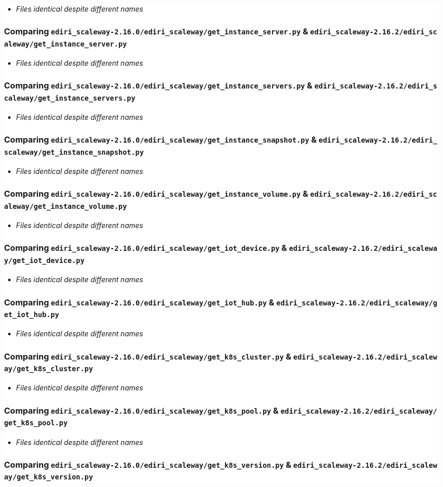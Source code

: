  * *Files identical despite different names*

### Comparing `ediri_scaleway-2.16.0/ediri_scaleway/get_instance_server.py` & `ediri_scaleway-2.16.2/ediri_scaleway/get_instance_server.py`

 * *Files identical despite different names*

### Comparing `ediri_scaleway-2.16.0/ediri_scaleway/get_instance_servers.py` & `ediri_scaleway-2.16.2/ediri_scaleway/get_instance_servers.py`

 * *Files identical despite different names*

### Comparing `ediri_scaleway-2.16.0/ediri_scaleway/get_instance_snapshot.py` & `ediri_scaleway-2.16.2/ediri_scaleway/get_instance_snapshot.py`

 * *Files identical despite different names*

### Comparing `ediri_scaleway-2.16.0/ediri_scaleway/get_instance_volume.py` & `ediri_scaleway-2.16.2/ediri_scaleway/get_instance_volume.py`

 * *Files identical despite different names*

### Comparing `ediri_scaleway-2.16.0/ediri_scaleway/get_iot_device.py` & `ediri_scaleway-2.16.2/ediri_scaleway/get_iot_device.py`

 * *Files identical despite different names*

### Comparing `ediri_scaleway-2.16.0/ediri_scaleway/get_iot_hub.py` & `ediri_scaleway-2.16.2/ediri_scaleway/get_iot_hub.py`

 * *Files identical despite different names*

### Comparing `ediri_scaleway-2.16.0/ediri_scaleway/get_k8s_cluster.py` & `ediri_scaleway-2.16.2/ediri_scaleway/get_k8s_cluster.py`

 * *Files identical despite different names*

### Comparing `ediri_scaleway-2.16.0/ediri_scaleway/get_k8s_pool.py` & `ediri_scaleway-2.16.2/ediri_scaleway/get_k8s_pool.py`

 * *Files identical despite different names*

### Comparing `ediri_scaleway-2.16.0/ediri_scaleway/get_k8s_version.py` & `ediri_scaleway-2.16.2/ediri_scaleway/get_k8s_version.py`

